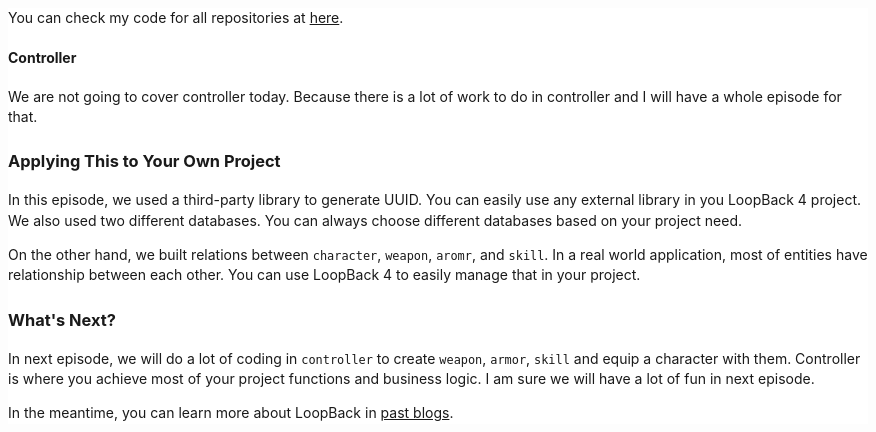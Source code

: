 You can check my code for all repositories at [here](https://github.com/gobackhuoxing/first-web-game-lb4/tree/part2/firstgame/src/repositories).

#### Controller

We are not going to cover controller today. Because there is a lot of work to do in controller and I will have a whole episode for that.

### Applying This to Your Own Project

In this episode, we used a third-party library to generate UUID. You can easily use any external library in you LoopBack 4 project. We also used two different databases. You can always choose different databases based on your project need.

On the other hand, we built relations between `character`, `weapon`, `aromr`, and `skill`. In a real world application, most of entities have relationship between each other. You can use LoopBack 4 to easily manage that in your project.

### What's Next?

In next episode, we will do a lot of coding in `controller` to create `weapon`, `armor`, `skill` and equip a character with them. Controller is where you achieve most of your project functions and business logic. I am sure we will have a lot of fun in next episode.

In the meantime, you can learn more about LoopBack in [past blogs](https://strongloop.com/strongblog/tag_LoopBack.html).
